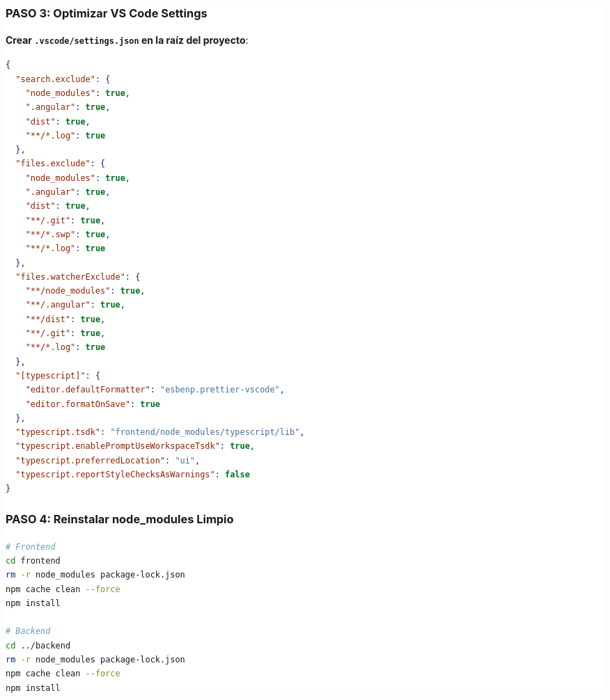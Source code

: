 ### PASO 3: Optimizar VS Code Settings

**Crear `.vscode/settings.json` en la raíz del proyecto**:

```json
{
  "search.exclude": {
    "node_modules": true,
    ".angular": true,
    "dist": true,
    "**/*.log": true
  },
  "files.exclude": {
    "node_modules": true,
    ".angular": true,
    "dist": true,
    "**/.git": true,
    "**/*.swp": true,
    "**/*.log": true
  },
  "files.watcherExclude": {
    "**/node_modules": true,
    "**/.angular": true,
    "**/dist": true,
    "**/.git": true,
    "**/*.log": true
  },
  "[typescript]": {
    "editor.defaultFormatter": "esbenp.prettier-vscode",
    "editor.formatOnSave": true
  },
  "typescript.tsdk": "frontend/node_modules/typescript/lib",
  "typescript.enablePromptUseWorkspaceTsdk": true,
  "typescript.preferredLocation": "ui",
  "typescript.reportStyleChecksAsWarnings": false
}
```

### PASO 4: Reinstalar node_modules Limpio

```bash
# Frontend
cd frontend
rm -r node_modules package-lock.json
npm cache clean --force
npm install

# Backend  
cd ../backend
rm -r node_modules package-lock.json
npm cache clean --force
npm install
```
